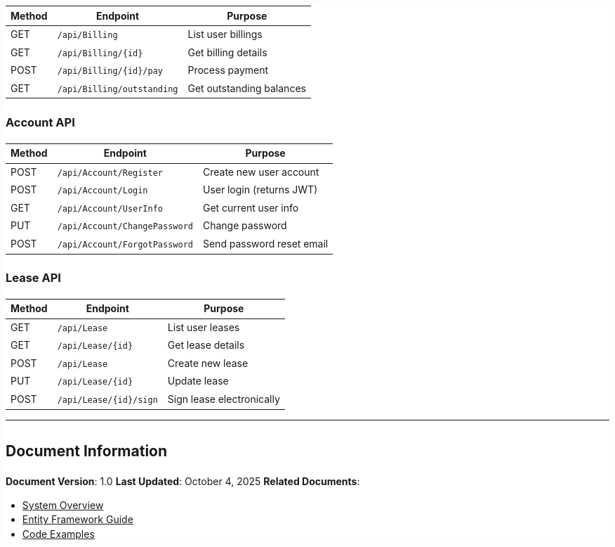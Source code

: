 | Method | Endpoint | Purpose |
|--------|----------|---------|
| GET | `/api/Billing` | List user billings |
| GET | `/api/Billing/{id}` | Get billing details |
| POST | `/api/Billing/{id}/pay` | Process payment |
| GET | `/api/Billing/outstanding` | Get outstanding balances |

### Account API

| Method | Endpoint | Purpose |
|--------|----------|---------|
| POST | `/api/Account/Register` | Create new user account |
| POST | `/api/Account/Login` | User login (returns JWT) |
| GET | `/api/Account/UserInfo` | Get current user info |
| PUT | `/api/Account/ChangePassword` | Change password |
| POST | `/api/Account/ForgotPassword` | Send password reset email |

### Lease API

| Method | Endpoint | Purpose |
|--------|----------|---------|
| GET | `/api/Lease` | List user leases |
| GET | `/api/Lease/{id}` | Get lease details |
| POST | `/api/Lease` | Create new lease |
| PUT | `/api/Lease/{id}` | Update lease |
| POST | `/api/Lease/{id}/sign` | Sign lease electronically |

---

## Document Information

**Document Version**: 1.0
**Last Updated**: October 4, 2025
**Related Documents**:
- [System Overview](../01-overview/system-overview.md)
- [Entity Framework Guide](../05-data/entity-framework.md)
- [Code Examples](../10-development/code-examples.md)
